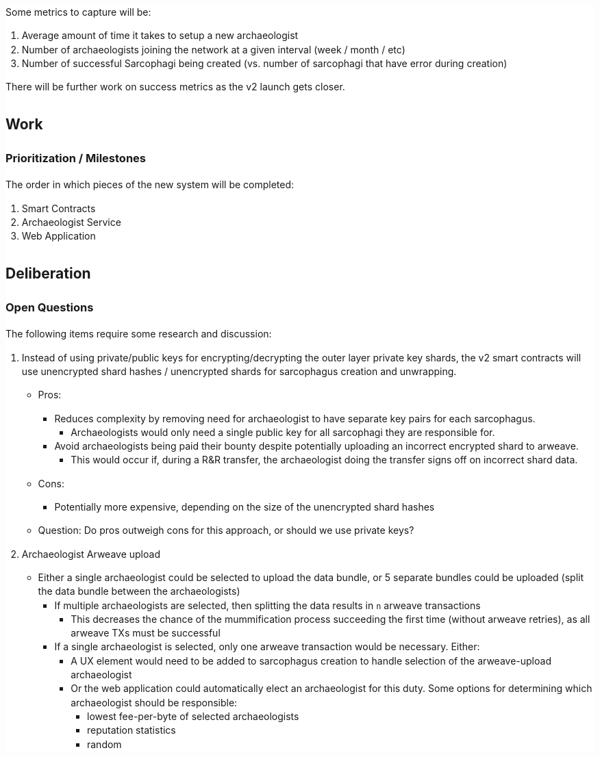 Some metrics to capture will be:
1. Average amount of time it takes to setup a new archaeologist
1. Number of archaeologists joining the network at a given interval (week / month / etc)
1. Number of successful Sarcophagi being created (vs. number of sarcophagi that have error during creation)

There will be further work on success metrics as the v2 launch gets closer.

## Work

### Prioritization / Milestones

The order in which pieces of the new system will be completed:
1. Smart Contracts
1. Archaeologist Service
1. Web Application

## Deliberation

### Open Questions

The following items require some research and discussion:

1. Instead of using private/public keys for encrypting/decrypting the outer layer private key shards, the v2 smart contracts will use unencrypted shard hashes / unencrypted shards for sarcophagus creation and unwrapping.
   - Pros:
       - Reduces complexity by removing need for archaeologist to have separate key pairs for each sarcophagus.
         - Archaeologists would only need a single public key for all sarcophagi they are responsible for.
       - Avoid archaeologists being paid their bounty despite potentially uploading an incorrect encrypted shard to arweave.
         - This would occur if, during a R&R transfer, the archaeologist doing the transfer signs off on incorrect shard data.

   - Cons:
       - Potentially more expensive, depending on the size of the unencrypted shard hashes
   
   - Question: Do pros outweigh cons for this approach, or should we use private keys?

2. Archaeologist Arweave upload
    - Either a single archaeologist could be selected to upload the data bundle, or 5 separate bundles could be uploaded (split the data bundle between the archaeologists)
      - If multiple archaeologists are selected, then splitting the data results in `n` arweave transactions
        - This decreases the chance of the mummification process succeeding the first time (without arweave retries), as all arweave TXs must be successful
      - If a single archaeologist is selected, only one arweave transaction would be necessary. Either:
        - A UX element would need to be added to sarcophagus creation to handle selection of the arweave-upload archaeologist
        - Or the web application could automatically elect an archaeologist for this duty. Some options for determining which archaeologist should be responsible: 
          - lowest fee-per-byte of selected archaeologists
          - reputation statistics
          - random
